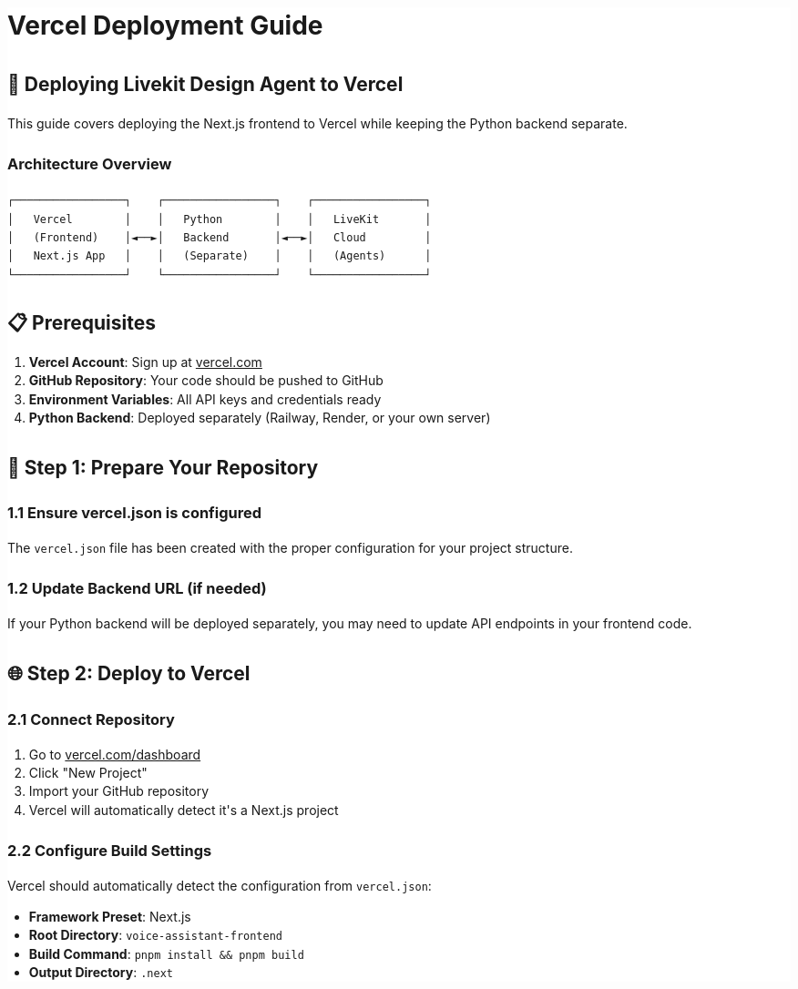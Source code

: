 # Vercel Deployment Guide

## 🚀 Deploying Livekit Design Agent to Vercel

This guide covers deploying the Next.js frontend to Vercel while keeping the Python backend separate.

### Architecture Overview

```
┌─────────────────┐    ┌─────────────────┐    ┌─────────────────┐
│   Vercel        │    │   Python        │    │   LiveKit       │
│   (Frontend)    │◄──►│   Backend       │◄──►│   Cloud         │
│   Next.js App   │    │   (Separate)    │    │   (Agents)      │
└─────────────────┘    └─────────────────┘    └─────────────────┘
```

## 📋 Prerequisites

1. **Vercel Account**: Sign up at [vercel.com](https://vercel.com)
2. **GitHub Repository**: Your code should be pushed to GitHub
3. **Environment Variables**: All API keys and credentials ready
4. **Python Backend**: Deployed separately (Railway, Render, or your own server)

## 🔧 Step 1: Prepare Your Repository

### 1.1 Ensure vercel.json is configured
The `vercel.json` file has been created with the proper configuration for your project structure.

### 1.2 Update Backend URL (if needed)
If your Python backend will be deployed separately, you may need to update API endpoints in your frontend code.

## 🌐 Step 2: Deploy to Vercel

### 2.1 Connect Repository
1. Go to [vercel.com/dashboard](https://vercel.com/dashboard)
2. Click "New Project"
3. Import your GitHub repository
4. Vercel will automatically detect it's a Next.js project

### 2.2 Configure Build Settings
Vercel should automatically detect the configuration from `vercel.json`:
- **Framework Preset**: Next.js
- **Root Directory**: `voice-assistant-frontend`
- **Build Command**: `pnpm install && pnpm build`
- **Output Directory**: `.next`
